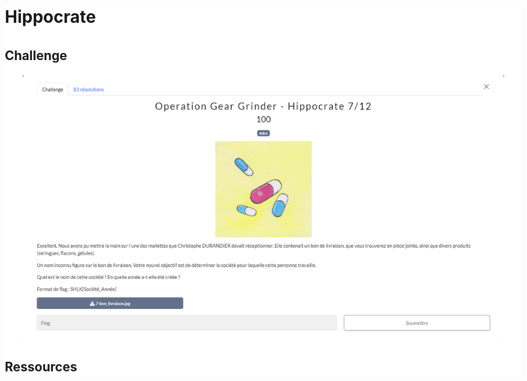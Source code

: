 # Hippocrate
## Challenge

<p align="center">
    <img src="./ressources/challenge.png" width=800>
</p>

## Ressources

<p align="center">